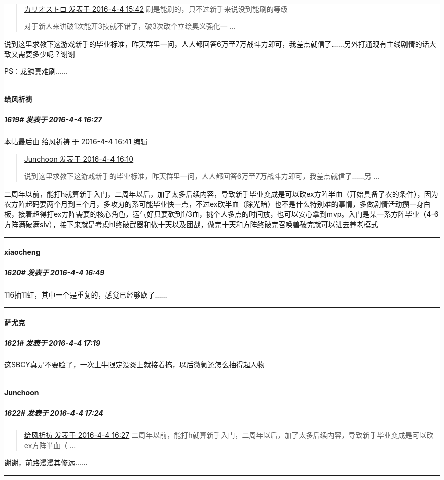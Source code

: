 
<blockquote><a href="httphttps://bbs.saraba1st.com/2b/forum.php?mod=redirect&amp;amp;goto=findpost&amp;amp;pid=32039791&amp;amp;ptid=1158205" target="_blank">カリオストロ 发表于 2016-4-4 15:42</a>
刷是能刷的，只不过新手来说没到能刷的等级

对于新人来讲破1次能开3技就不错了，破3次改个立绘奥义强化一 ...</blockquote>
说到这里求教下这游戏新手的毕业标准，昨天群里一问，人人都回答6万至7万战斗力即可，我差点就信了……另外打通现有主线剧情的话大致又需要多少呢？谢谢

PS：龙鳞真难刷......


*****

####  给风祈祷  
##### 1619#       发表于 2016-4-4 16:27


 本帖最后由 给风祈祷 于 2016-4-4 16:41 编辑 
<blockquote><a href="httphttps://bbs.saraba1st.com/2b/forum.php?mod=redirect&amp;amp;goto=findpost&amp;amp;pid=32039990&amp;amp;ptid=1158205" target="_blank">Junchoon 发表于 2016-4-4 16:10</a>

说到这里求教下这游戏新手的毕业标准，昨天群里一问，人人都回答6万至7万战斗力即可，我差点就信了……另 ...</blockquote>

二周年以前，能打h就算新手入门，二周年以后，加了太多后续内容，导致新手毕业变成是可以砍ex方阵半血（开始具备了农的条件），因为农方阵起码要两个月到三个月，多攻刃的系可能毕业快一点，不过ex砍半血（除光暗）也不是什么特别难的事情，多做剧情活动攒一身白板，接着超得打ex方阵需要的核心角色，运气好只要砍到1/3血，挑个人多点的时间放，也可以安心拿到mvp。入门是某一系方阵毕业（4-6方阵满破满slv），接下来就是考虑hl终破武器和做十天以及团战，做完十天和方阵终破完召唤兽破完就可以进去养老模式


*****

####  xiaocheng  
##### 1620#       发表于 2016-4-4 16:49


116抽11虹，其中一个是重复的，感觉已经够欧了……


*****

####  萨尤克  
##### 1621#       发表于 2016-4-4 17:19


这SBCY真是不要脸了，一次土牛限定没炎上就接着搞，以后微氪还怎么抽得起人物


*****

####  Junchoon  
##### 1622#       发表于 2016-4-4 17:24


<blockquote><a href="httphttps://bbs.saraba1st.com/2b/forum.php?mod=redirect&amp;amp;goto=findpost&amp;amp;pid=32040108&amp;amp;ptid=1158205" target="_blank">给风祈祷 发表于 2016-4-4 16:27</a>
二周年以前，能打h就算新手入门，二周年以后，加了太多后续内容，导致新手毕业变成是可以砍ex方阵半血（ ...</blockquote>
谢谢，前路漫漫其修远......


*****

